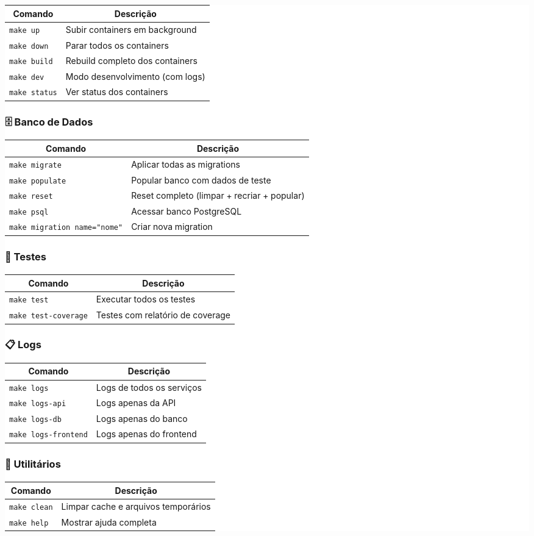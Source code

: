 | Comando | Descrição |
|---------|-----------|
| `make up` | Subir containers em background |
| `make down` | Parar todos os containers |
| `make build` | Rebuild completo dos containers |
| `make dev` | Modo desenvolvimento (com logs) |
| `make status` | Ver status dos containers |

### 🗄️ Banco de Dados

| Comando | Descrição |
|---------|-----------|
| `make migrate` | Aplicar todas as migrations |
| `make populate` | Popular banco com dados de teste |
| `make reset` | Reset completo (limpar + recriar + popular) |
| `make psql` | Acessar banco PostgreSQL |
| `make migration name="nome"` | Criar nova migration |

### 🧪 Testes

| Comando | Descrição |
|---------|-----------|
| `make test` | Executar todos os testes |
| `make test-coverage` | Testes com relatório de coverage |

### 📋 Logs

| Comando | Descrição |
|---------|-----------|
| `make logs` | Logs de todos os serviços |
| `make logs-api` | Logs apenas da API |
| `make logs-db` | Logs apenas do banco |
| `make logs-frontend` | Logs apenas do frontend |

### 🔧 Utilitários

| Comando | Descrição |
|---------|-----------|
| `make clean` | Limpar cache e arquivos temporários |
| `make help` | Mostrar ajuda completa |
